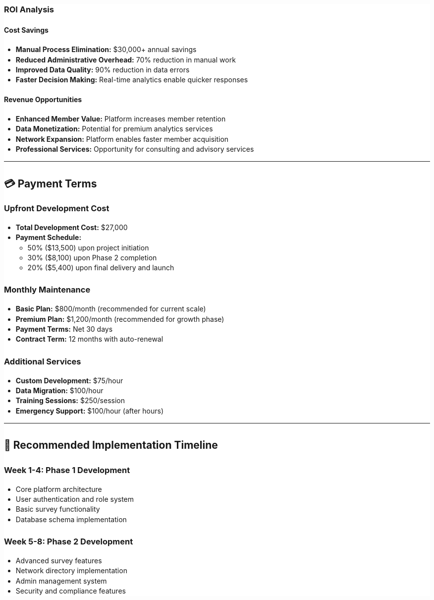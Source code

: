 ### **ROI Analysis**

#### **Cost Savings**
- **Manual Process Elimination:** $30,000+ annual savings
- **Reduced Administrative Overhead:** 70% reduction in manual work
- **Improved Data Quality:** 90% reduction in data errors
- **Faster Decision Making:** Real-time analytics enable quicker responses

#### **Revenue Opportunities**
- **Enhanced Member Value:** Platform increases member retention
- **Data Monetization:** Potential for premium analytics services
- **Network Expansion:** Platform enables faster member acquisition
- **Professional Services:** Opportunity for consulting and advisory services

---

## 💳 Payment Terms

### **Upfront Development Cost**
- **Total Development Cost:** $27,000
- **Payment Schedule:**
  - 50% ($13,500) upon project initiation
  - 30% ($8,100) upon Phase 2 completion
  - 20% ($5,400) upon final delivery and launch

### **Monthly Maintenance**
- **Basic Plan:** $800/month (recommended for current scale)
- **Premium Plan:** $1,200/month (recommended for growth phase)
- **Payment Terms:** Net 30 days
- **Contract Term:** 12 months with auto-renewal

### **Additional Services**
- **Custom Development:** $75/hour
- **Data Migration:** $100/hour
- **Training Sessions:** $250/session
- **Emergency Support:** $100/hour (after hours)

---

## 🚀 Recommended Implementation Timeline

### **Week 1-4: Phase 1 Development**
- Core platform architecture
- User authentication and role system
- Basic survey functionality
- Database schema implementation

### **Week 5-8: Phase 2 Development**
- Advanced survey features
- Network directory implementation
- Admin management system
- Security and compliance features
